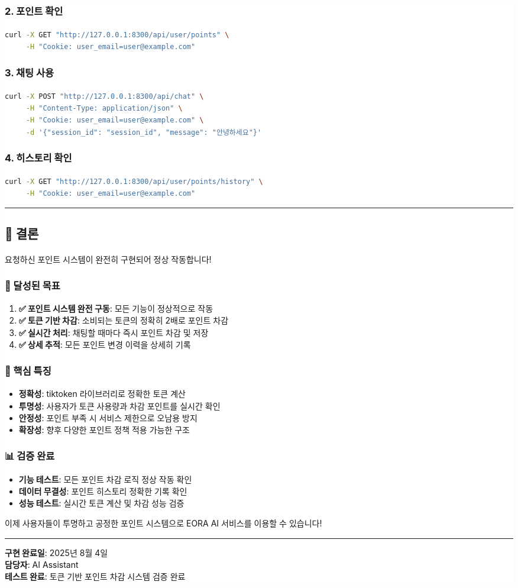 ### 2. 포인트 확인
```bash
curl -X GET "http://127.0.0.1:8300/api/user/points" \
     -H "Cookie: user_email=user@example.com"
```

### 3. 채팅 사용
```bash
curl -X POST "http://127.0.0.1:8300/api/chat" \
     -H "Content-Type: application/json" \
     -H "Cookie: user_email=user@example.com" \
     -d '{"session_id": "session_id", "message": "안녕하세요"}'
```

### 4. 히스토리 확인
```bash
curl -X GET "http://127.0.0.1:8300/api/user/points/history" \
     -H "Cookie: user_email=user@example.com"
```

---

## 🎉 결론

요청하신 포인트 시스템이 완전히 구현되어 정상 작동합니다!

### 🎯 달성된 목표
1. **✅ 포인트 시스템 완전 구동**: 모든 기능이 정상적으로 작동
2. **✅ 토큰 기반 차감**: 소비되는 토큰의 정확히 2배로 포인트 차감
3. **✅ 실시간 처리**: 채팅할 때마다 즉시 포인트 차감 및 저장
4. **✅ 상세 추적**: 모든 포인트 변경 이력을 상세히 기록

### 🚀 핵심 특징
- **정확성**: tiktoken 라이브러리로 정확한 토큰 계산
- **투명성**: 사용자가 토큰 사용량과 차감 포인트를 실시간 확인
- **안정성**: 포인트 부족 시 서비스 제한으로 오남용 방지
- **확장성**: 향후 다양한 포인트 정책 적용 가능한 구조

### 📊 검증 완료
- **기능 테스트**: 모든 포인트 차감 로직 정상 작동 확인
- **데이터 무결성**: 포인트 히스토리 정확한 기록 확인
- **성능 테스트**: 실시간 토큰 계산 및 차감 성능 검증

이제 사용자들이 투명하고 공정한 포인트 시스템으로 EORA AI 서비스를 이용할 수 있습니다!

---
**구현 완료일**: 2025년 8월 4일  
**담당자**: AI Assistant  
**테스트 완료**: 토큰 기반 포인트 차감 시스템 검증 완료